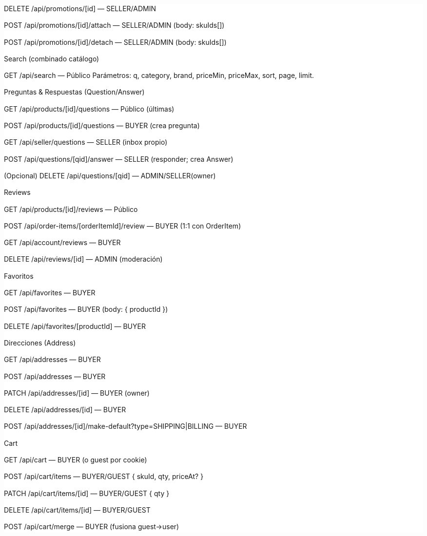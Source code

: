 DELETE /api/promotions/[id] — SELLER/ADMIN

POST /api/promotions/[id]/attach — SELLER/ADMIN (body: skuIds[])

POST /api/promotions/[id]/detach — SELLER/ADMIN (body: skuIds[])

Search (combinado catálogo)

GET /api/search — Público
Parámetros: q, category, brand, priceMin, priceMax, sort, page, limit.

Preguntas & Respuestas (Question/Answer)

GET /api/products/[id]/questions — Público (últimas)

POST /api/products/[id]/questions — BUYER (crea pregunta)

GET /api/seller/questions — SELLER (inbox propio)

POST /api/questions/[qid]/answer — SELLER (responder; crea Answer)

(Opcional) DELETE /api/questions/[qid] — ADMIN/SELLER(owner)

Reviews

GET /api/products/[id]/reviews — Público

POST /api/order-items/[orderItemId]/review — BUYER (1:1 con OrderItem)

GET /api/account/reviews — BUYER

DELETE /api/reviews/[id] — ADMIN (moderación)

Favoritos

GET /api/favorites — BUYER

POST /api/favorites — BUYER (body: { productId })

DELETE /api/favorites/[productId] — BUYER

Direcciones (Address)

GET /api/addresses — BUYER

POST /api/addresses — BUYER

PATCH /api/addresses/[id] — BUYER (owner)

DELETE /api/addresses/[id] — BUYER

POST /api/addresses/[id]/make-default?type=SHIPPING|BILLING — BUYER

Cart

GET /api/cart — BUYER (o guest por cookie)

POST /api/cart/items — BUYER/GUEST { skuId, qty, priceAt? }

PATCH /api/cart/items/[id] — BUYER/GUEST { qty }

DELETE /api/cart/items/[id] — BUYER/GUEST

POST /api/cart/merge — BUYER (fusiona guest→user)

